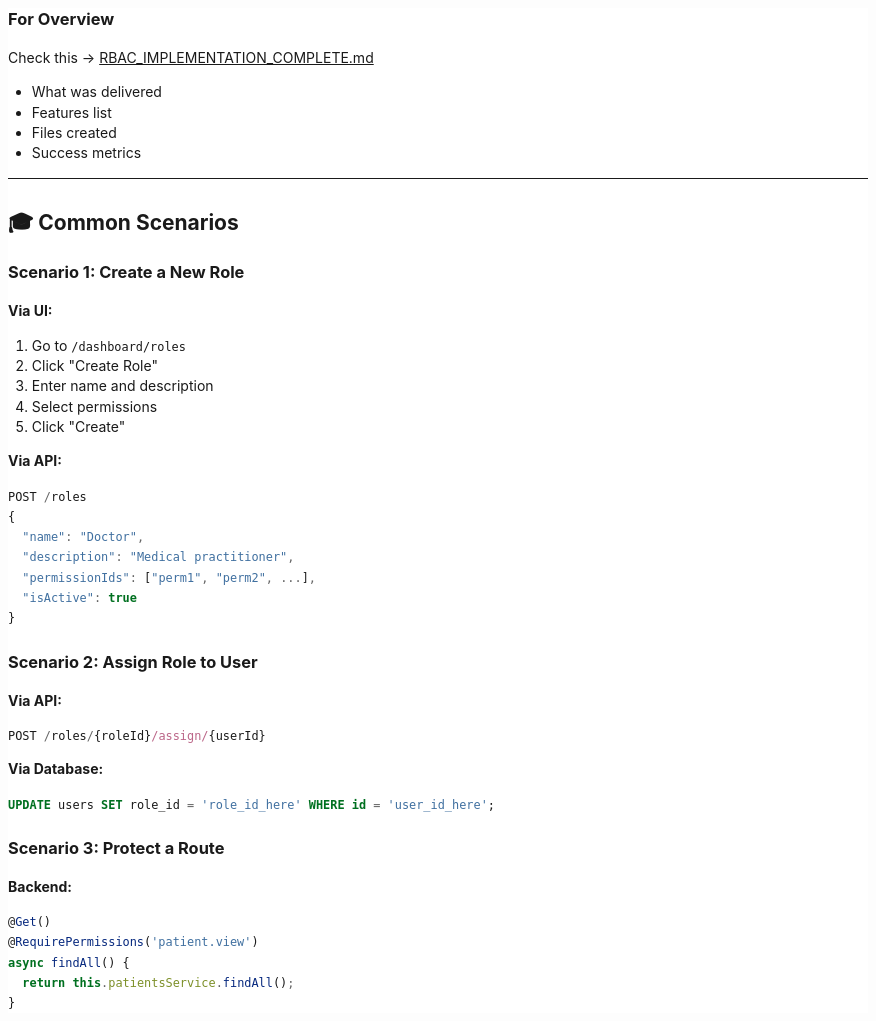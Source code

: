 ### For Overview
Check this → [RBAC_IMPLEMENTATION_COMPLETE.md](./RBAC_IMPLEMENTATION_COMPLETE.md)
- What was delivered
- Features list
- Files created
- Success metrics

---

## 🎓 Common Scenarios

### Scenario 1: Create a New Role

**Via UI:**
1. Go to `/dashboard/roles`
2. Click "Create Role"
3. Enter name and description
4. Select permissions
5. Click "Create"

**Via API:**
```typescript
POST /roles
{
  "name": "Doctor",
  "description": "Medical practitioner",
  "permissionIds": ["perm1", "perm2", ...],
  "isActive": true
}
```

### Scenario 2: Assign Role to User

**Via API:**
```typescript
POST /roles/{roleId}/assign/{userId}
```

**Via Database:**
```sql
UPDATE users SET role_id = 'role_id_here' WHERE id = 'user_id_here';
```

### Scenario 3: Protect a Route

**Backend:**
```typescript
@Get()
@RequirePermissions('patient.view')
async findAll() {
  return this.patientsService.findAll();
}
```

